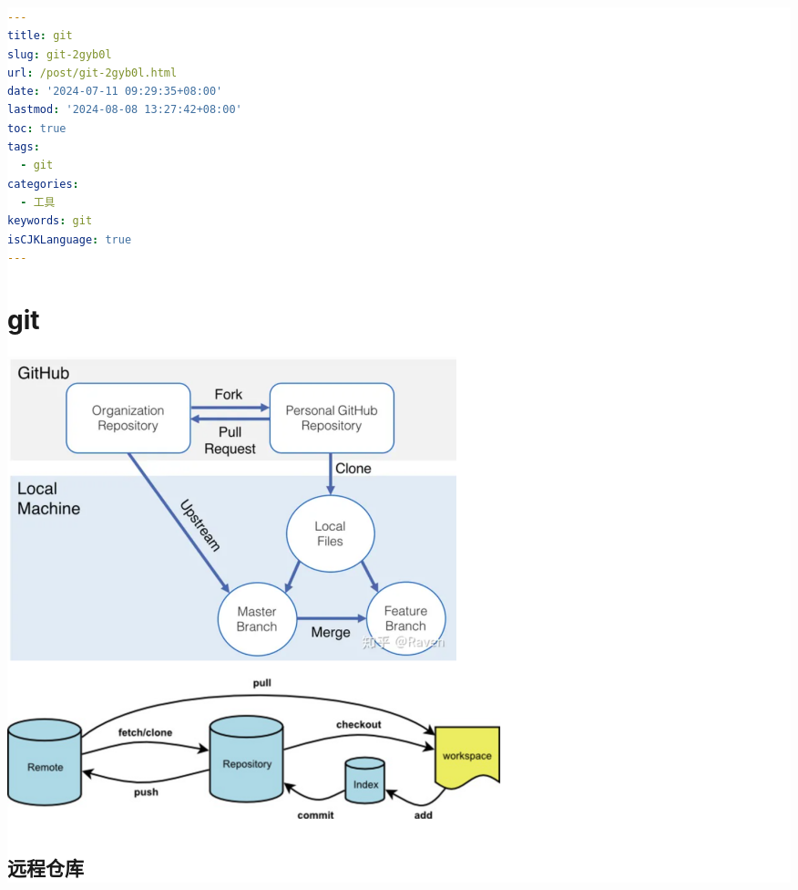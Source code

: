 ```yaml
---
title: git
slug: git-2gyb0l
url: /post/git-2gyb0l.html
date: '2024-07-11 09:29:35+08:00'
lastmod: '2024-08-08 13:27:42+08:00'
toc: true
tags:
  - git
categories:
  - 工具
keywords: git
isCJKLanguage: true
---
```


# git

​![image](https://raw.githubusercontent.com/arukasxy/notes/main/content/post/image-viewer/image-20240711093024-uwlve1i.png)​

​![image](https://raw.githubusercontent.com/arukasxy/notes/main/content/post/image-viewer/image-20240711093030-u4flwxj.png)​

## 远程仓库
